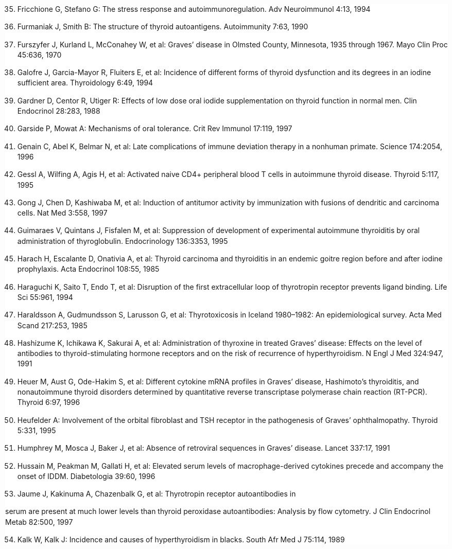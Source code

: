 35. Fricchione G, Stefano G: The stress response and autoimmunoregulation. Adv Neuroimmunol 4:13, 1994

36. Furmaniak J, Smith B: The structure of thyroid autoantigens. Autoimmunity 7:63, 1990

37. Furszyfer J, Kurland L, McConahey W, et al: Graves’ disease in Olmsted County, Minnesota, 1935 through 1967. Mayo Clin Proc 45:636, 1970

38. Galofre J, Garcia-Mayor R, Fluiters E, et al: Incidence of different forms of thyroid dysfunction and its degrees in an iodine sufficient area. Thyroidology 6:49, 1994

39. Gardner D, Centor R, Utiger R: Effects of low dose oral iodide supplementation on thyroid function in normal men. Clin Endocrinol 28:283, 1988

40. Garside P, Mowat A: Mechanisms of oral tolerance. Crit Rev Immunol 17:119, 1997

41. Genain C, Abel K, Belmar N, et al: Late complications of immune deviation therapy in a nonhuman primate. Science 174:2054, 1996

42. Gessl A, Wilfing A, Agis H, et al: Activated naive CD4+ peripheral blood T cells in autoimmune thyroid disease. Thyroid 5:117, 1995

43. Gong J, Chen D, Kashiwaba M, et al: Induction of antitumor activity by immunization with fusions of dendritic and carcinoma cells. Nat Med 3:558, 1997

44. Guimaraes V, Quintans J, Fisfalen M, et al: Suppression of development of experimental autoimmune thyroiditis by oral administration of thyroglobulin. Endocrinology 136:3353, 1995

45. Harach H, Escalante D, Onativia A, et al: Thyroid carcinoma and thyroiditis in an endemic goitre region before and after iodine prophylaxis. Acta Endocrinol 108:55, 1985

46. Haraguchi K, Saito T, Endo T, et al: Disruption of the first extracellular loop of thyrotropin receptor prevents ligand binding. Life Sci 55:961, 1994

47. Haraldsson A, Gudmundsson S, Larusson G, et al: Thyrotoxicosis in Iceland 1980–1982: An epidemiological survey. Acta Med Scand 217:253, 1985

48. Hashizume K, Ichikawa K, Sakurai A, et al: Administration of thyroxine in treated Graves’ disease: Effects on the level of antibodies to thyroid-stimulating hormone receptors and on the risk of recurrence of hyperthyroidism. N Engl J Med 324:947, 1991

49. Heuer M, Aust G, Ode-Hakim S, et al: Different cytokine mRNA profiles in Graves’ disease, Hashimoto’s thyroiditis, and nonautoimmune thyroid disorders determined by quantitative reverse transcriptase polymerase chain reaction (RT-PCR). Thyroid 6:97, 1996

50. Heufelder A: Involvement of the orbital fibroblast and TSH receptor in the pathogenesis of Graves’ ophthalmopathy. Thyroid 5:331, 1995

51. Humphrey M, Mosca J, Baker J, et al: Absence of retroviral sequences in Graves’ disease. Lancet 337:17, 1991

52. Hussain M, Peakman M, Gallati H, et al: Elevated serum levels of macrophage-derived cytokines precede and accompany the onset of IDDM. Diabetologia 39:60, 1996

53. Jaume J, Kakinuma A, Chazenbalk G, et al: Thyrotropin receptor autoantibodies in

serum are present at much lower levels than thyroid peroxidase autoantibodies: Analysis by flow cytometry. J Clin Endocrinol Metab 82:500, 1997

54. Kalk W, Kalk J: Incidence and causes of hyperthyroidism in blacks. South Afr Med J 75:114, 1989
